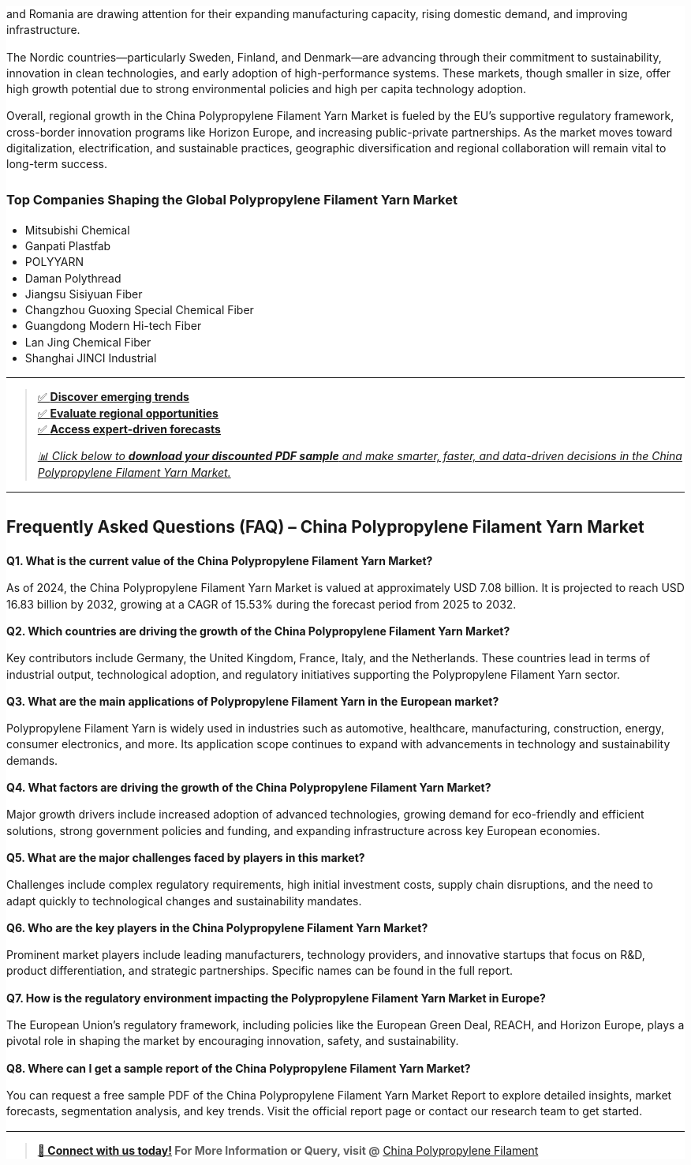 and Romania are drawing attention for their expanding manufacturing capacity, rising domestic demand, and improving infrastructure.</p><p>The Nordic countries&mdash;particularly Sweden, Finland, and Denmark&mdash;are advancing through their commitment to sustainability, innovation in clean technologies, and early adoption of high-performance systems. These markets, though smaller in size, offer high growth potential due to strong environmental policies and high per capita technology adoption.</p><p>Overall, regional growth in the China Polypropylene Filament Yarn Market is fueled by the EU&rsquo;s supportive regulatory framework, cross-border innovation programs like Horizon Europe, and increasing public-private partnerships. As the market moves toward digitalization, electrification, and sustainable practices, geographic diversification and regional collaboration will remain vital to long-term success.</p><p><h3>Top Companies Shaping the Global Polypropylene Filament Yarn Market </h3><ul><li>Mitsubishi Chemical</li><li>Ganpati Plastfab</li><li>POLYYARN</li><li>Daman Polythread</li><li>Jiangsu Sisiyuan Fiber</li><li>Changzhou Guoxing Special Chemical Fiber</li><li>Guangdong Modern Hi-tech Fiber</li><li>Lan Jing Chemical Fiber</li><li>Shanghai JINCI Industrial</li></ul></p><hr /><blockquote><p><a href="https://www.marketresearchintellect.com/ask-for-discount/?rid=961501&amp;amp;utm_source=Github-China&amp;amp;utm_medium=047">✅ <strong data-start="617" data-end="645">Discover emerging trends</strong></a><br data-start="645" data-end="648" /><a href="https://www.marketresearchintellect.com/ask-for-discount/?rid=961501&amp;amp;utm_source=Github-China&amp;amp;utm_medium=047"> ✅ <strong data-start="650" data-end="685">Evaluate regional opportunities</strong></a><br data-start="685" data-end="688" /><a href="https://www.marketresearchintellect.com/ask-for-discount/?rid=961501&amp;amp;utm_source=Github-China&amp;amp;utm_medium=047"> ✅ <strong data-start="690" data-end="724">Access expert-driven forecasts</strong></a></p><p class="" data-start="728" data-end="864"><em><a href="https://www.marketresearchintellect.com/ask-for-discount/?rid=961501&amp;amp;utm_source=Github-China&amp;amp;utm_medium=047">📊 Click below to <strong data-start="746" data-end="785">download your discounted PDF sample</strong> and make smarter, faster, and data-driven decisions in the China Polypropylene Filament Yarn Market.</a></em></p></blockquote><hr /><h2>Frequently Asked Questions (FAQ) &ndash; China Polypropylene Filament Yarn Market</h2><p><strong>Q1. What is the current value of the China Polypropylene Filament Yarn Market?</strong></p><p>As of 2024, the China Polypropylene Filament Yarn Market is valued at approximately USD 7.08 billion. It is projected to reach USD 16.83 billion by 2032, growing at a CAGR of 15.53% during the forecast period from 2025 to 2032.</p><p><strong>Q2. Which countries are driving the growth of the China Polypropylene Filament Yarn Market?</strong></p><p>Key contributors include Germany, the United Kingdom, France, Italy, and the Netherlands. These countries lead in terms of industrial output, technological adoption, and regulatory initiatives supporting the Polypropylene Filament Yarn sector.</p><p><strong>Q3. What are the main applications of Polypropylene Filament Yarn in the European market?</strong></p><p>Polypropylene Filament Yarn is widely used in industries such as automotive, healthcare, manufacturing, construction, energy, consumer electronics, and more. Its application scope continues to expand with advancements in technology and sustainability demands.</p><p><strong>Q4. What factors are driving the growth of the China Polypropylene Filament Yarn Market?</strong></p><p>Major growth drivers include increased adoption of advanced technologies, growing demand for eco-friendly and efficient solutions, strong government policies and funding, and expanding infrastructure across key European economies.</p><p><strong>Q5. What are the major challenges faced by players in this market?</strong></p><p>Challenges include complex regulatory requirements, high initial investment costs, supply chain disruptions, and the need to adapt quickly to technological changes and sustainability mandates.</p><p><strong>Q6. Who are the key players in the China Polypropylene Filament Yarn Market?</strong></p><p>Prominent market players include leading manufacturers, technology providers, and innovative startups that focus on R&amp;D, product differentiation, and strategic partnerships. Specific names can be found in the full report.</p><p><strong>Q7. How is the regulatory environment impacting the Polypropylene Filament Yarn Market in Europe?</strong></p><p>The European Union&rsquo;s regulatory framework, including policies like the European Green Deal, REACH, and Horizon Europe, plays a pivotal role in shaping the market by encouraging innovation, safety, and sustainability.</p><p><strong>Q8. Where can I get a sample report of the China Polypropylene Filament Yarn Market?</strong></p><p>You can request a free sample PDF of the China Polypropylene Filament Yarn Market Report to explore detailed insights, market forecasts, segmentation analysis, and key trends. Visit the official report page or contact our research team to get started.</p><hr /><blockquote><p><span class="font-[700]"><strong><a href="https://www.marketresearchintellect.com/product/global-polypropylene-filament-yarn-market/?utm_source=Linkedin&utm_medium=047">📩 Connect with us today!</a> For More Information or Query, visit&nbsp;@</strong>&nbsp;</span><span class="font-[700]"><a href="https://www.marketresearchintellect.com/product/global-polypropylene-filament-yarn-market/?utm_source=Linkedin&utm_medium=047" target="_blank" data-tracking-control-name="article-ssr-frontend-pulse_little-text-block" data-tracking-will-navigate="" data-test-link="">China Polypropylene Filament